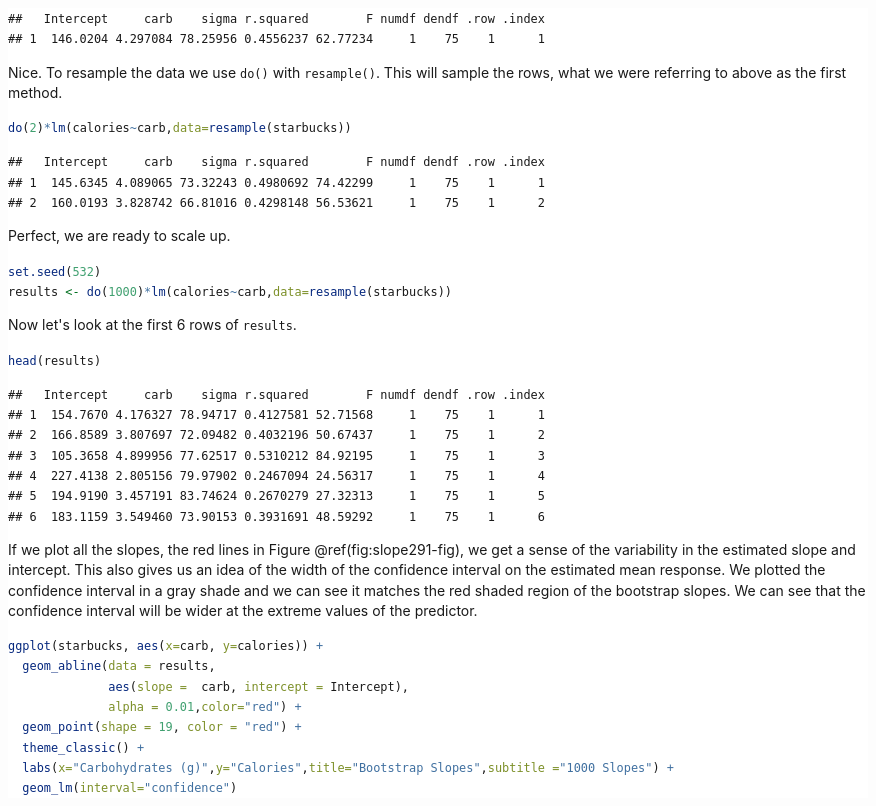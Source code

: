```
##   Intercept     carb    sigma r.squared        F numdf dendf .row .index
## 1  146.0204 4.297084 78.25956 0.4556237 62.77234     1    75    1      1
```

Nice. To resample the data we use `do()` with `resample()`. This will sample the rows, what we were referring to above as the first method.


```r
do(2)*lm(calories~carb,data=resample(starbucks))
```

```
##   Intercept     carb    sigma r.squared        F numdf dendf .row .index
## 1  145.6345 4.089065 73.32243 0.4980692 74.42299     1    75    1      1
## 2  160.0193 3.828742 66.81016 0.4298148 56.53621     1    75    1      2
```

Perfect, we are ready to scale up.


```r
set.seed(532)
results <- do(1000)*lm(calories~carb,data=resample(starbucks))
```

Now let's look at the first 6 rows of `results`.


```r
head(results)
```

```
##   Intercept     carb    sigma r.squared        F numdf dendf .row .index
## 1  154.7670 4.176327 78.94717 0.4127581 52.71568     1    75    1      1
## 2  166.8589 3.807697 72.09482 0.4032196 50.67437     1    75    1      2
## 3  105.3658 4.899956 77.62517 0.5310212 84.92195     1    75    1      3
## 4  227.4138 2.805156 79.97902 0.2467094 24.56317     1    75    1      4
## 5  194.9190 3.457191 83.74624 0.2670279 27.32313     1    75    1      5
## 6  183.1159 3.549460 73.90153 0.3931691 48.59292     1    75    1      6
```

If we plot all the slopes, the red lines in Figure \@ref(fig:slope291-fig), we get a sense of the variability in the estimated slope and intercept. This also gives us an idea of the width of the confidence interval on the estimated mean response. We plotted the confidence interval in a gray shade and we can see it matches the red shaded region of the bootstrap slopes. We can see that the confidence interval will be wider at the extreme values of the predictor. 


```r
ggplot(starbucks, aes(x=carb, y=calories)) +
  geom_abline(data = results,
              aes(slope =  carb, intercept = Intercept), 
              alpha = 0.01,color="red") +
  geom_point(shape = 19, color = "red") +
  theme_classic() +
  labs(x="Carbohydrates (g)",y="Calories",title="Bootstrap Slopes",subtitle ="1000 Slopes") +
  geom_lm(interval="confidence")
```

